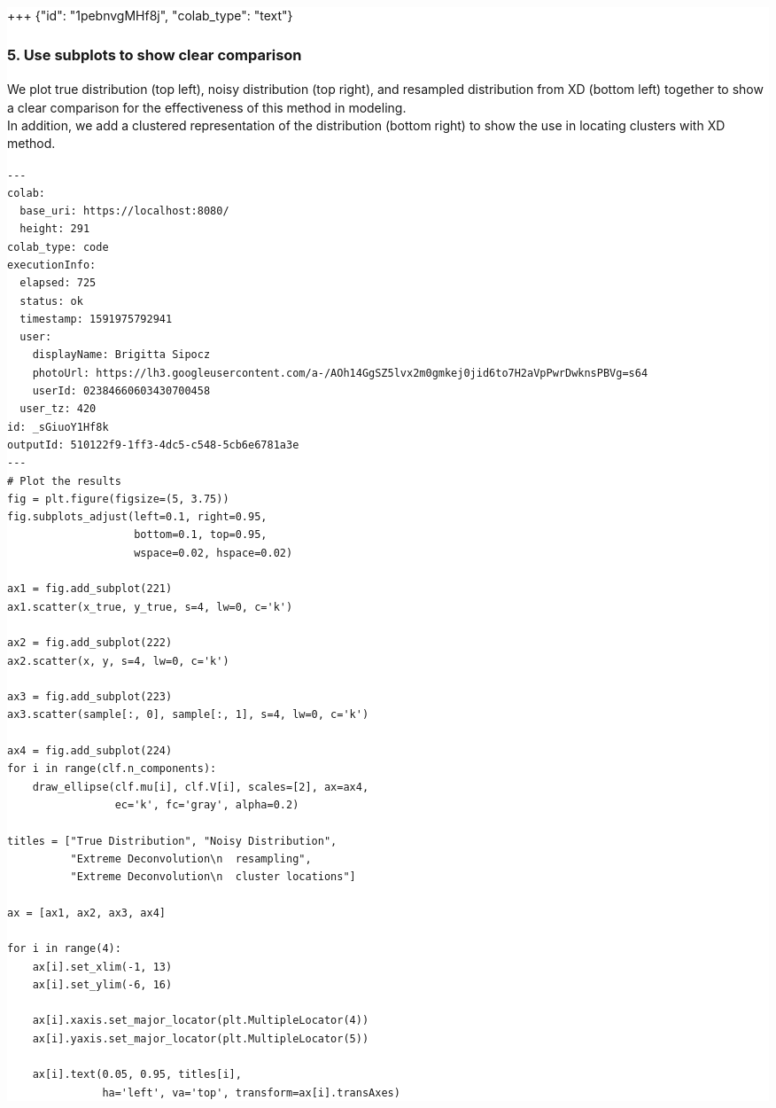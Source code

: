 +++ {"id": "1pebnvgMHf8j", "colab_type": "text"}

### 5. Use subplots to show clear comparison
We plot true distribution (top left), noisy distribution (top right), and resampled distribution from XD (bottom left)
together to show a clear comparison for the effectiveness of this method in modeling.  
In addition, we add a clustered representation of the distribution (bottom right) to show the use in locating clusters with
XD method.

```{code-cell} ipython3
---
colab:
  base_uri: https://localhost:8080/
  height: 291
colab_type: code
executionInfo:
  elapsed: 725
  status: ok
  timestamp: 1591975792941
  user:
    displayName: Brigitta Sipocz
    photoUrl: https://lh3.googleusercontent.com/a-/AOh14GgSZ5lvx2m0gmkej0jid6to7H2aVpPwrDwknsPBVg=s64
    userId: 02384660603430700458
  user_tz: 420
id: _sGiuoY1Hf8k
outputId: 510122f9-1ff3-4dc5-c548-5cb6e6781a3e
---
# Plot the results
fig = plt.figure(figsize=(5, 3.75))
fig.subplots_adjust(left=0.1, right=0.95,
                    bottom=0.1, top=0.95,
                    wspace=0.02, hspace=0.02)

ax1 = fig.add_subplot(221)
ax1.scatter(x_true, y_true, s=4, lw=0, c='k')

ax2 = fig.add_subplot(222)
ax2.scatter(x, y, s=4, lw=0, c='k')

ax3 = fig.add_subplot(223)
ax3.scatter(sample[:, 0], sample[:, 1], s=4, lw=0, c='k')

ax4 = fig.add_subplot(224)
for i in range(clf.n_components):
    draw_ellipse(clf.mu[i], clf.V[i], scales=[2], ax=ax4,
                 ec='k', fc='gray', alpha=0.2)

titles = ["True Distribution", "Noisy Distribution",
          "Extreme Deconvolution\n  resampling",
          "Extreme Deconvolution\n  cluster locations"]

ax = [ax1, ax2, ax3, ax4]

for i in range(4):
    ax[i].set_xlim(-1, 13)
    ax[i].set_ylim(-6, 16)

    ax[i].xaxis.set_major_locator(plt.MultipleLocator(4))
    ax[i].yaxis.set_major_locator(plt.MultipleLocator(5))

    ax[i].text(0.05, 0.95, titles[i],
               ha='left', va='top', transform=ax[i].transAxes)
```